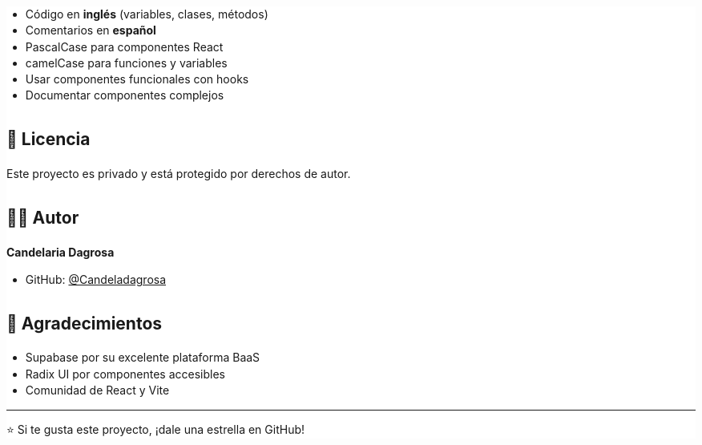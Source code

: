 - Código en **inglés** (variables, clases, métodos)
- Comentarios en **español**
- PascalCase para componentes React
- camelCase para funciones y variables
- Usar componentes funcionales con hooks
- Documentar componentes complejos

## 📄 Licencia

Este proyecto es privado y está protegido por derechos de autor.

## 👨‍💻 Autor

**Candelaria Dagrosa**
- GitHub: [@Candeladagrosa](https://github.com/Candeladagrosa)

## 🙏 Agradecimientos

- Supabase por su excelente plataforma BaaS
- Radix UI por componentes accesibles
- Comunidad de React y Vite

---

⭐ Si te gusta este proyecto, ¡dale una estrella en GitHub!
